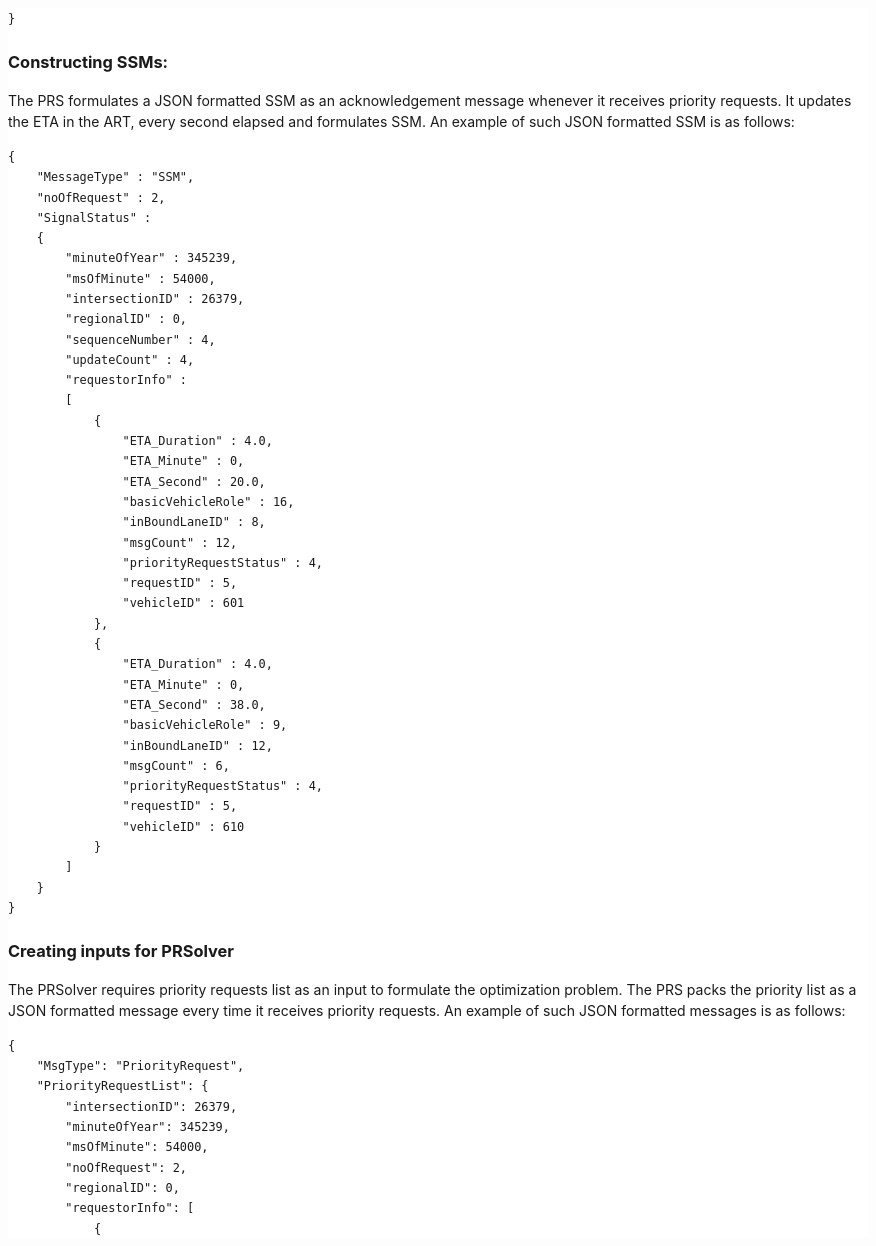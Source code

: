 ```
}
```

### Constructing SSMs:
The PRS formulates a JSON formatted SSM as an acknowledgement message whenever it receives priority requests. It updates the ETA in the ART, every second elapsed and formulates SSM. An example of such JSON formatted SSM is as follows:
```
{
	"MessageType" : "SSM",
	"noOfRequest" : 2,
	"SignalStatus" : 
	{
		"minuteOfYear" : 345239,
		"msOfMinute" : 54000,
        "intersectionID" : 26379,
		"regionalID" : 0,
		"sequenceNumber" : 4,
		"updateCount" : 4,
		"requestorInfo" : 
		[
			{
				"ETA_Duration" : 4.0,
				"ETA_Minute" : 0,
				"ETA_Second" : 20.0,
				"basicVehicleRole" : 16,
				"inBoundLaneID" : 8,
				"msgCount" : 12,
				"priorityRequestStatus" : 4,
				"requestID" : 5,
				"vehicleID" : 601
			},
			{
				"ETA_Duration" : 4.0,
				"ETA_Minute" : 0,
				"ETA_Second" : 38.0,
				"basicVehicleRole" : 9,
				"inBoundLaneID" : 12,
				"msgCount" : 6,
				"priorityRequestStatus" : 4,
				"requestID" : 5,
				"vehicleID" : 610
			}
		]
	}
}
```

### Creating inputs for PRSolver
The PRSolver requires priority requests list as an input to formulate the optimization problem. The PRS packs the priority list as a JSON formatted message every time it receives priority requests. An example of such JSON formatted messages is as follows:
```
{
    "MsgType": "PriorityRequest",
    "PriorityRequestList": {
        "intersectionID": 26379,
        "minuteOfYear": 345239,
        "msOfMinute": 54000,
        "noOfRequest": 2,
        "regionalID": 0,
        "requestorInfo": [
            {
```